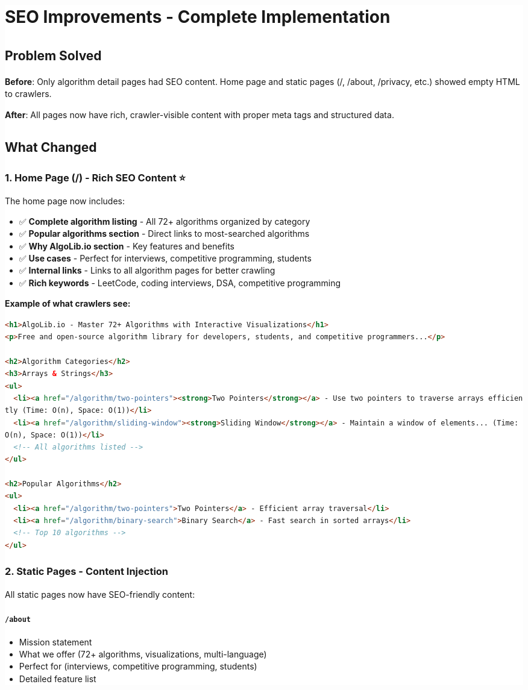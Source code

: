 # SEO Improvements - Complete Implementation

## Problem Solved

**Before**: Only algorithm detail pages had SEO content. Home page and static pages (/, /about, /privacy, etc.) showed empty HTML to crawlers.

**After**: All pages now have rich, crawler-visible content with proper meta tags and structured data.

## What Changed

### 1. **Home Page (/) - Rich SEO Content** ⭐

The home page now includes:
- ✅ **Complete algorithm listing** - All 72+ algorithms organized by category
- ✅ **Popular algorithms section** - Direct links to most-searched algorithms
- ✅ **Why AlgoLib.io section** - Key features and benefits
- ✅ **Use cases** - Perfect for interviews, competitive programming, students
- ✅ **Internal links** - Links to all algorithm pages for better crawling
- ✅ **Rich keywords** - LeetCode, coding interviews, DSA, competitive programming

**Example of what crawlers see:**
```html
<h1>AlgoLib.io - Master 72+ Algorithms with Interactive Visualizations</h1>
<p>Free and open-source algorithm library for developers, students, and competitive programmers...</p>

<h2>Algorithm Categories</h2>
<h3>Arrays & Strings</h3>
<ul>
  <li><a href="/algorithm/two-pointers"><strong>Two Pointers</strong></a> - Use two pointers to traverse arrays efficiently (Time: O(n), Space: O(1))</li>
  <li><a href="/algorithm/sliding-window"><strong>Sliding Window</strong></a> - Maintain a window of elements... (Time: O(n), Space: O(1))</li>
  <!-- All algorithms listed -->
</ul>

<h2>Popular Algorithms</h2>
<ul>
  <li><a href="/algorithm/two-pointers">Two Pointers</a> - Efficient array traversal</li>
  <li><a href="/algorithm/binary-search">Binary Search</a> - Fast search in sorted arrays</li>
  <!-- Top 10 algorithms -->
</ul>
```

### 2. **Static Pages - Content Injection**

All static pages now have SEO-friendly content:

#### `/about`
- Mission statement
- What we offer (72+ algorithms, visualizations, multi-language)
- Perfect for (interviews, competitive programming, students)
- Detailed feature list
